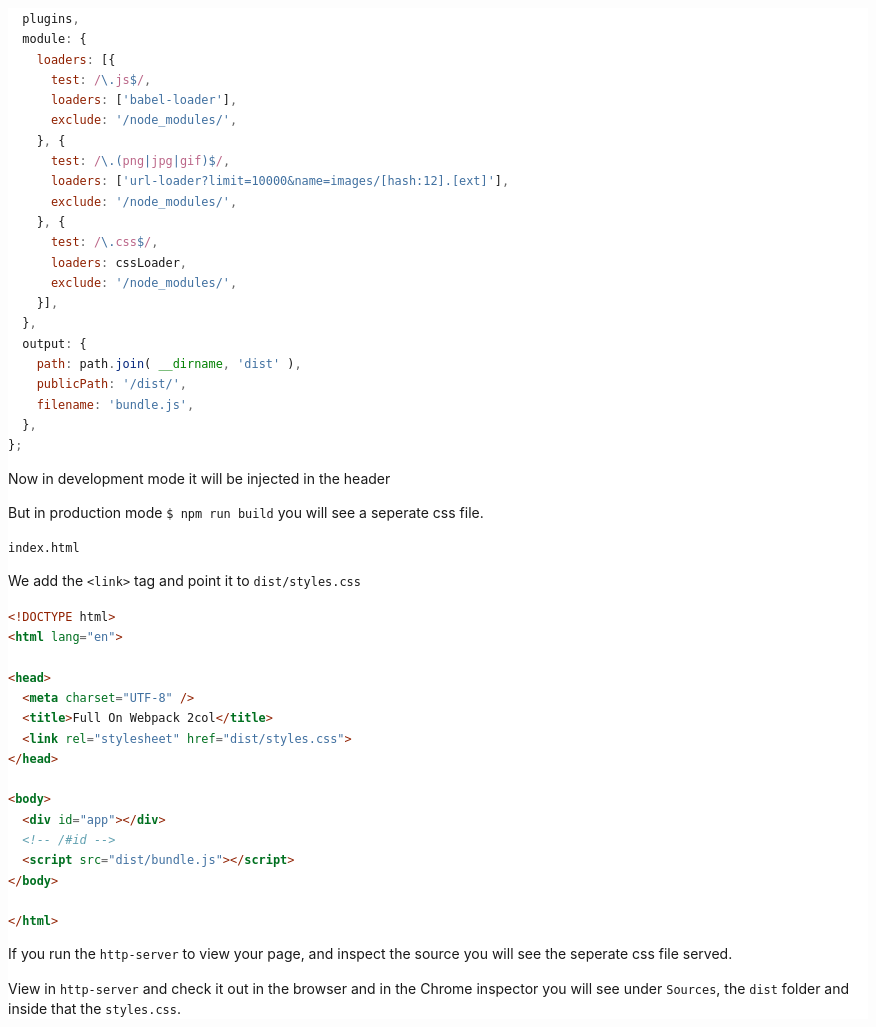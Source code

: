```js
  plugins,
  module: {
    loaders: [{
      test: /\.js$/,
      loaders: ['babel-loader'],
      exclude: '/node_modules/',
    }, {
      test: /\.(png|jpg|gif)$/,
      loaders: ['url-loader?limit=10000&name=images/[hash:12].[ext]'],
      exclude: '/node_modules/',
    }, {
      test: /\.css$/,
      loaders: cssLoader,
      exclude: '/node_modules/',
    }],
  },
  output: {
    path: path.join( __dirname, 'dist' ),
    publicPath: '/dist/',
    filename: 'bundle.js',
  },
};
```

Now in development mode it will be injected in the header

But in production mode `$ npm run build` you will see a seperate css file. 

`index.html`

We add the `<link>` tag and point it to `dist/styles.css`

```html
<!DOCTYPE html>
<html lang="en">

<head>
  <meta charset="UTF-8" />
  <title>Full On Webpack 2col</title>
  <link rel="stylesheet" href="dist/styles.css">
</head>

<body>
  <div id="app"></div>
  <!-- /#id -->
  <script src="dist/bundle.js"></script>
</body>

</html>
```
If you run the `http-server` to view your page, and inspect the source you will see the seperate css file served.

View in `http-server` and check it out in the browser and in the Chrome inspector you will see under `Sources`, the `dist` folder and inside that the `styles.css`.




